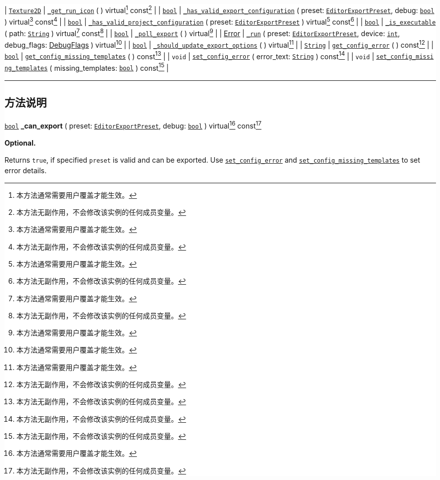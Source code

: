 | [`Texture2D`](class_texture2d.md)                           | [`_get_run_icon`](class_editorexportplatformextension.md#class_editorexportplatformextension_private_method__get_run_icon) ( ) virtual[^virtual] const[^const]                                                                                                                                                                                                                                                    |
| [`bool`](class_bool.md)                                     | [`_has_valid_export_configuration`](class_editorexportplatformextension.md#class_editorexportplatformextension_private_method__has_valid_export_configuration) ( preset: [`EditorExportPreset`](class_editorexportpreset.md), debug: [`bool`](class_bool.md) ) virtual[^virtual] const[^const]                                                                                                                    |
| [`bool`](class_bool.md)                                     | [`_has_valid_project_configuration`](class_editorexportplatformextension.md#class_editorexportplatformextension_private_method__has_valid_project_configuration) ( preset: [`EditorExportPreset`](class_editorexportpreset.md) ) virtual[^virtual] const[^const]                                                                                                                                                  |
| [`bool`](class_bool.md)                                     | [`_is_executable`](class_editorexportplatformextension.md#class_editorexportplatformextension_private_method__is_executable) ( path: [`String`](class_string.md) ) virtual[^virtual] const[^const]                                                                                                                                                                                                                |
| [`bool`](class_bool.md)                                     | [`_poll_export`](class_editorexportplatformextension.md#class_editorexportplatformextension_private_method__poll_export) ( ) virtual[^virtual]                                                                                                                                                                                                                                                                    |
| [Error](#enum_@globalscope_error)                           | [`_run`](class_editorexportplatformextension.md#class_editorexportplatformextension_private_method__run) ( preset: [`EditorExportPreset`](class_editorexportpreset.md), device: [`int`](class_int.md), debug_flags: [DebugFlags](#enum_editorexportplatform_debugflags) ) virtual[^virtual]                                                                                                                       |
| [`bool`](class_bool.md)                                     | [`_should_update_export_options`](class_editorexportplatformextension.md#class_editorexportplatformextension_private_method__should_update_export_options) ( ) virtual[^virtual]                                                                                                                                                                                                                                  |
| [`String`](class_string.md)                                 | [`get_config_error`](class_editorexportplatformextension.md#class_editorexportplatformextension_method_get_config_error) ( ) const[^const]                                                                                                                                                                                                                                                                        |
| [`bool`](class_bool.md)                                     | [`get_config_missing_templates`](class_editorexportplatformextension.md#class_editorexportplatformextension_method_get_config_missing_templates) ( ) const[^const]                                                                                                                                                                                                                                                |
| `void`                                                      | [`set_config_error`](class_editorexportplatformextension.md#class_editorexportplatformextension_method_set_config_error) ( error_text: [`String`](class_string.md) ) const[^const]                                                                                                                                                                                                                                |
| `void`                                                      | [`set_config_missing_templates`](class_editorexportplatformextension.md#class_editorexportplatformextension_method_set_config_missing_templates) ( missing_templates: [`bool`](class_bool.md) ) const[^const]                                                                                                                                                                                                     |



---

## 方法说明

<div id="_class_editorexportplatformextension_private_method__can_export"></div>

[`bool`](class_bool.md) **_can_export** ( preset: [`EditorExportPreset`](class_editorexportpreset.md), debug: [`bool`](class_bool.md) ) virtual[^virtual] const[^const]<div id="class_editorexportplatformextension_private_method__can_export"></div>

**Optional.** 

Returns `true`, if specified `preset` is valid and can be exported. Use [`set_config_error`](class_editorexportplatformextension.md#class_editorexportplatformextension_method_set_config_error) and [`set_config_missing_templates`](class_editorexportplatformextension.md#class_editorexportplatformextension_method_set_config_missing_templates) to set error details.


[^virtual]: 本方法通常需要用户覆盖才能生效。
[^const]: 本方法无副作用，不会修改该实例的任何成员变量。
[^vararg]: 本方法除了能接受在此处描述的参数外，还能够继续接受任意数量的参数。
[^constructor]: 本方法用于构造某个类型。
[^static]: 调用本方法无需实例，可直接使用类名进行调用。
[^operator]: 本方法描述的是使用本类型作为左操作数的有效运算符。
[^bitfield]: 这个值是由下列位标志构成位掩码的整数。
[^void]: 无返回值。